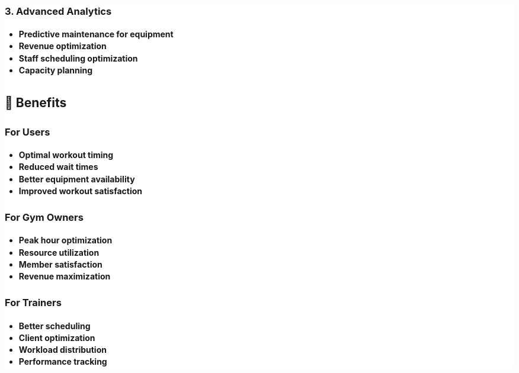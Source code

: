### 3. Advanced Analytics
- **Predictive maintenance for equipment**
- **Revenue optimization**
- **Staff scheduling optimization**
- **Capacity planning**

## 🎉 Benefits

### For Users
- **Optimal workout timing**
- **Reduced wait times**
- **Better equipment availability**
- **Improved workout satisfaction**

### For Gym Owners
- **Peak hour optimization**
- **Resource utilization**
- **Member satisfaction**
- **Revenue maximization**

### For Trainers
- **Better scheduling**
- **Client optimization**
- **Workload distribution**
- **Performance tracking** 